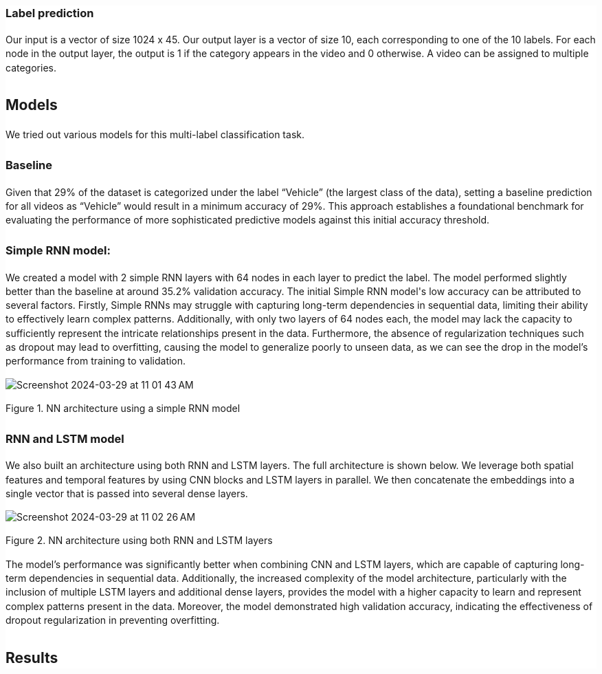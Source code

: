### Label prediction

Our input is a vector of size 1024 x 45.
Our output layer is a vector of size 10, each corresponding to one of the 10 labels.
For each node in the output layer, the output is 1 if the category appears in the video and 0 otherwise. A video can be assigned to multiple categories.

## Models 
We tried out various models for this multi-label classification task.

### Baseline
Given that 29% of the dataset is categorized under the label “Vehicle” (the largest class of the data), setting a baseline prediction for all videos as “Vehicle” would result in a minimum accuracy of 29%. This approach establishes a foundational benchmark for evaluating the performance of more sophisticated predictive models against this initial accuracy threshold.

### Simple RNN model:
We created a model with 2 simple RNN layers with 64 nodes in each layer to predict the label. The model performed slightly better than the baseline at around 35.2% validation accuracy. The initial Simple RNN model's low accuracy can be attributed to several factors. Firstly, Simple RNNs may struggle with capturing long-term dependencies in sequential data, limiting their ability to effectively learn complex patterns. Additionally, with only two layers of 64 nodes each, the model may lack the capacity to sufficiently represent the intricate relationships present in the data. Furthermore, the absence of regularization techniques such as dropout may lead to overfitting, causing the model to generalize poorly to unseen data, as we can see the drop in the model’s performance from training to validation.

<img width="1145" alt="Screenshot 2024-03-29 at 11 01 43 AM" src="https://github.com/maxime7770/Videos-You-Love-To-Take/assets/58089609/4f820a1d-9a4e-4e99-944e-eb2dbb5b1e38">

Figure 1. NN architecture using a simple RNN model


### RNN and LSTM model
We also built an architecture using both RNN and LSTM layers. The full architecture is shown below. We leverage both spatial features and temporal features by using CNN blocks and LSTM layers in parallel. We then concatenate the embeddings into a single vector that is passed into several dense layers.

<img width="584" alt="Screenshot 2024-03-29 at 11 02 26 AM" src="https://github.com/maxime7770/Videos-You-Love-To-Take/assets/58089609/d34d467d-0d76-4ab0-8bbc-16427aadb736">

Figure 2. NN architecture using both RNN and LSTM layers

The model’s performance was significantly better when combining CNN and LSTM layers, which are capable of capturing long-term dependencies in sequential data. Additionally, the increased complexity of the model architecture, particularly with the inclusion of multiple LSTM layers and additional dense layers, provides the model with a higher capacity to learn and represent complex patterns present in the data. Moreover, the model demonstrated high validation accuracy, indicating the effectiveness of dropout regularization in preventing overfitting.

## Results
